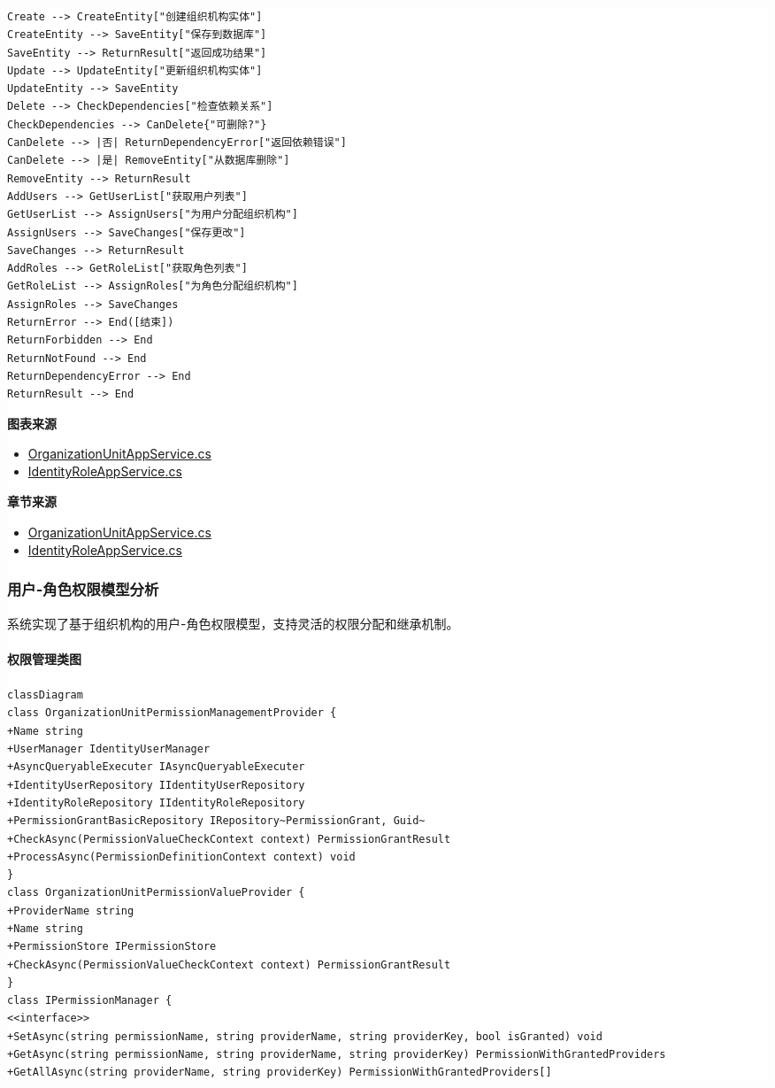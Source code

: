 ```mermaid
Create --> CreateEntity["创建组织机构实体"]
CreateEntity --> SaveEntity["保存到数据库"]
SaveEntity --> ReturnResult["返回成功结果"]
Update --> UpdateEntity["更新组织机构实体"]
UpdateEntity --> SaveEntity
Delete --> CheckDependencies["检查依赖关系"]
CheckDependencies --> CanDelete{"可删除?"}
CanDelete --> |否| ReturnDependencyError["返回依赖错误"]
CanDelete --> |是| RemoveEntity["从数据库删除"]
RemoveEntity --> ReturnResult
AddUsers --> GetUserList["获取用户列表"]
GetUserList --> AssignUsers["为用户分配组织机构"]
AssignUsers --> SaveChanges["保存更改"]
SaveChanges --> ReturnResult
AddRoles --> GetRoleList["获取角色列表"]
GetRoleList --> AssignRoles["为角色分配组织机构"]
AssignRoles --> SaveChanges
ReturnError --> End([结束])
ReturnForbidden --> End
ReturnNotFound --> End
ReturnDependencyError --> End
ReturnResult --> End
```

**图表来源**
- [OrganizationUnitAppService.cs](file://aspnet-core\modules\identity\LINGYUN.Abp.Identity.Application\LINGYUN\Abp\Identity\OrganizationUnitAppService.cs)
- [IdentityRoleAppService.cs](file://aspnet-core\modules\identity\LINGYUN.Abp.Identity.Application\LINGYUN\Abp\Identity\IdentityRoleAppService.cs)

**章节来源**
- [OrganizationUnitAppService.cs](file://aspnet-core\modules\identity\LINGYUN.Abp.Identity.Application\LINGYUN\Abp\Identity\OrganizationUnitAppService.cs)
- [IdentityRoleAppService.cs](file://aspnet-core\modules\identity\LINGYUN.Abp.Identity.Application\LINGYUN\Abp\Identity\IdentityRoleAppService.cs)

### 用户-角色权限模型分析
系统实现了基于组织机构的用户-角色权限模型，支持灵活的权限分配和继承机制。

#### 权限管理类图
```mermaid
classDiagram
class OrganizationUnitPermissionManagementProvider {
+Name string
+UserManager IdentityUserManager
+AsyncQueryableExecuter IAsyncQueryableExecuter
+IdentityUserRepository IIdentityUserRepository
+IdentityRoleRepository IIdentityRoleRepository
+PermissionGrantBasicRepository IRepository~PermissionGrant, Guid~
+CheckAsync(PermissionValueCheckContext context) PermissionGrantResult
+ProcessAsync(PermissionDefinitionContext context) void
}
class OrganizationUnitPermissionValueProvider {
+ProviderName string
+Name string
+PermissionStore IPermissionStore
+CheckAsync(PermissionValueCheckContext context) PermissionGrantResult
}
class IPermissionManager {
<<interface>>
+SetAsync(string permissionName, string providerName, string providerKey, bool isGranted) void
+GetAsync(string permissionName, string providerName, string providerKey) PermissionWithGrantedProviders
+GetAllAsync(string providerName, string providerKey) PermissionWithGrantedProviders[]
```